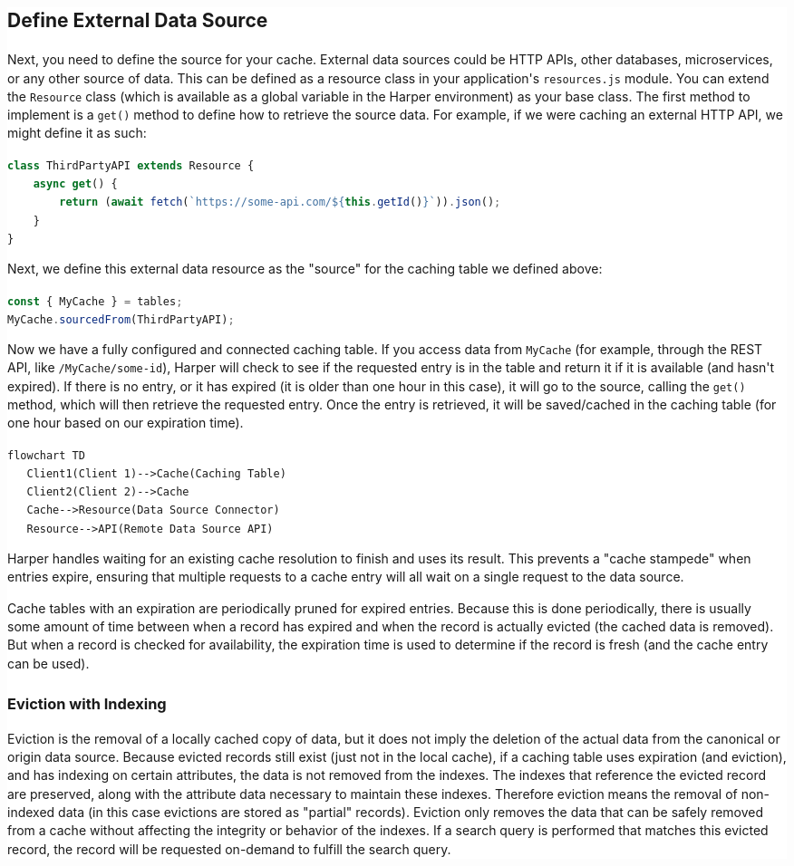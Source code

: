 ## Define External Data Source

Next, you need to define the source for your cache. External data sources could be HTTP APIs, other databases, microservices, or any other source of data. This can be defined as a resource class in your application's `resources.js` module. You can extend the `Resource` class (which is available as a global variable in the Harper environment) as your base class. The first method to implement is a `get()` method to define how to retrieve the source data. For example, if we were caching an external HTTP API, we might define it as such:

```javascript
class ThirdPartyAPI extends Resource {
	async get() {
		return (await fetch(`https://some-api.com/${this.getId()}`)).json();
	}
}
```

Next, we define this external data resource as the "source" for the caching table we defined above:

```javascript
const { MyCache } = tables;
MyCache.sourcedFrom(ThirdPartyAPI);
```

Now we have a fully configured and connected caching table. If you access data from `MyCache` (for example, through the REST API, like `/MyCache/some-id`), Harper will check to see if the requested entry is in the table and return it if it is available (and hasn't expired). If there is no entry, or it has expired (it is older than one hour in this case), it will go to the source, calling the `get()` method, which will then retrieve the requested entry. Once the entry is retrieved, it will be saved/cached in the caching table (for one hour based on our expiration time).

```mermaid
flowchart TD
   Client1(Client 1)-->Cache(Caching Table)
   Client2(Client 2)-->Cache
   Cache-->Resource(Data Source Connector)
   Resource-->API(Remote Data Source API)
```

Harper handles waiting for an existing cache resolution to finish and uses its result. This prevents a "cache stampede" when entries expire, ensuring that multiple requests to a cache entry will all wait on a single request to the data source.

Cache tables with an expiration are periodically pruned for expired entries. Because this is done periodically, there is usually some amount of time between when a record has expired and when the record is actually evicted (the cached data is removed). But when a record is checked for availability, the expiration time is used to determine if the record is fresh (and the cache entry can be used).

### Eviction with Indexing

Eviction is the removal of a locally cached copy of data, but it does not imply the deletion of the actual data from the canonical or origin data source. Because evicted records still exist (just not in the local cache), if a caching table uses expiration (and eviction), and has indexing on certain attributes, the data is not removed from the indexes. The indexes that reference the evicted record are preserved, along with the attribute data necessary to maintain these indexes. Therefore eviction means the removal of non-indexed data (in this case evictions are stored as "partial" records). Eviction only removes the data that can be safely removed from a cache without affecting the integrity or behavior of the indexes. If a search query is performed that matches this evicted record, the record will be requested on-demand to fulfill the search query.
